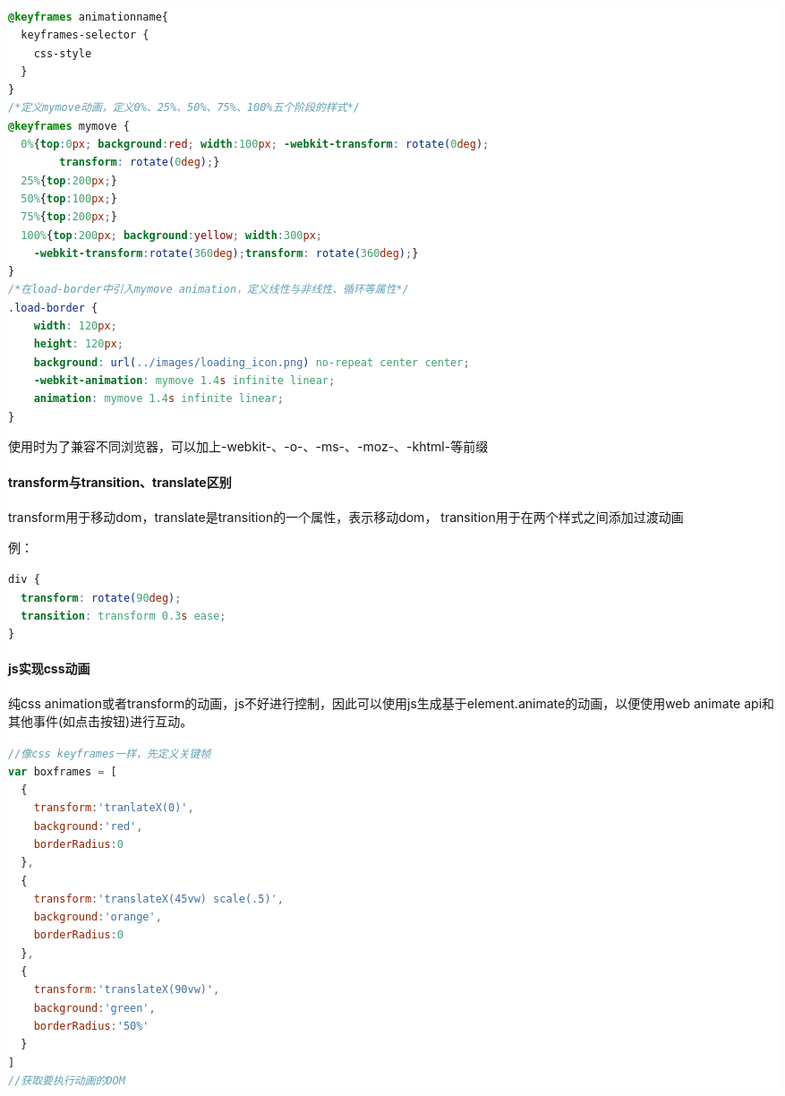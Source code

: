 ```css
@keyframes animationname{
  keyframes-selector {
    css-style
  }
}
/*定义mymove动画，定义0%、25%、50%、75%、100%五个阶段的样式*/
@keyframes mymove {
  0%{top:0px; background:red; width:100px; -webkit-transform: rotate(0deg);
        transform: rotate(0deg);}
  25%{top:200px;}
  50%{top:100px;}
  75%{top:200px;}
  100%{top:200px; background:yellow; width:300px;
    -webkit-transform:rotate(360deg);transform: rotate(360deg);}
}
/*在load-border中引入mymove animation，定义线性与非线性、循环等属性*/
.load-border {
    width: 120px;
    height: 120px;
    background: url(../images/loading_icon.png) no-repeat center center;
    -webkit-animation: mymove 1.4s infinite linear;
    animation: mymove 1.4s infinite linear; 
}
```

使用时为了兼容不同浏览器，可以加上-webkit-、-o-、-ms-、-moz-、-khtml-等前缀

#### transform与transition、translate区别

transform用于移动dom，translate是transition的一个属性，表示移动dom， transition用于在两个样式之间添加过渡动画

例：

```css
div {
  transform: rotate(90deg);
  transition: transform 0.3s ease;
}
```



#### js实现css动画

纯css animation或者transform的动画，js不好进行控制，因此可以使用js生成基于element.animate的动画，以便使用web animate api和其他事件(如点击按钮)进行互动。

```javascript
//像css keyframes一样，先定义关键帧
var boxframes = [
  {
    transform:'tranlateX(0)',
    background:'red',
    borderRadius:0
  },
  {
    transform:'translateX(45vw) scale(.5)',
    background:'orange',
    borderRadius:0
  },
  {
    transform:'translateX(90vw)',
    background:'green',
    borderRadius:'50%'
  }
]
//获取要执行动画的DOM
```